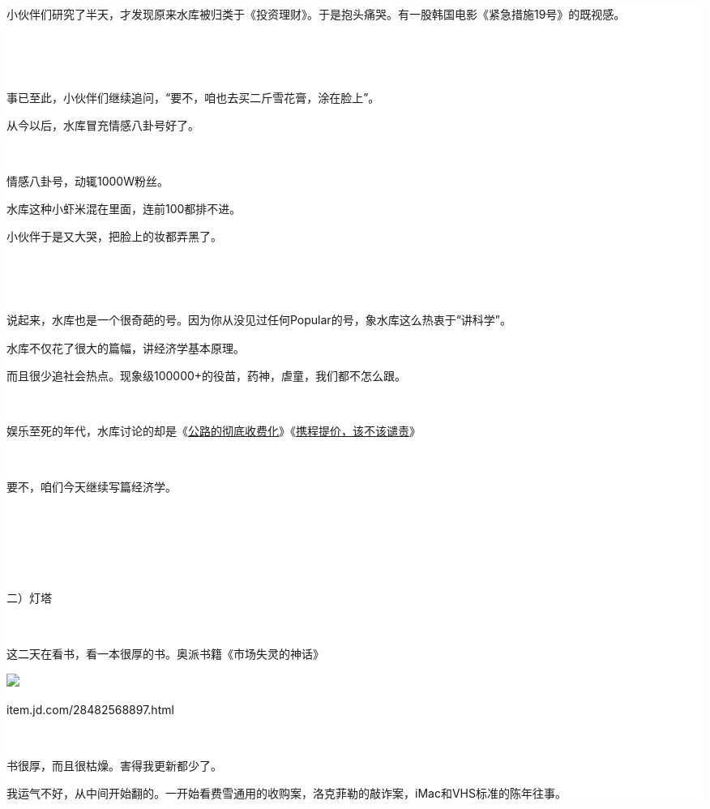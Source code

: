 小伙伴们研究了半天，才发现原来水库被归类于《投资理财》。于是抱头痛哭。有一股韩国电影《紧急措施19号》的既视感。

&nbsp;

&nbsp;

事已至此，小伙伴们继续追问，“要不，咱也去买二斤雪花膏，涂在脸上”。

从今以后，水库冒充情感八卦号好了。

&nbsp;

情感八卦号，动辄1000W粉丝。

水库这种小虾米混在里面，连前100都排不进。

小伙伴于是又大哭，把脸上的妆都弄黑了。

&nbsp;

&nbsp;

说起来，水库也是一个很奇葩的号。因为你从没见过任何Popular的号，象水库这么热衷于“讲科学”。

水库不仅花了很大的篇幅，讲经济学基本原理。

而且很少追社会热点。现象级100000+的役苗，药神，虐童，我们都不怎么跟。

&nbsp;

娱乐至死的年代，水库讨论的却是《[公路的彻底收费化](http://mp.weixin.qq.com/s?__biz=MzAxNTMxMTc0MA==&amp;mid=2651017219&amp;idx=1&amp;sn=2fbd2c5c75f8febe082d985ffb4546d2&amp;chksm=80720610b7058f065c103bc24eebfcc0e284d7b76123403249d72dbcb985f4fce714d028fc79&amp;scene=21#wechat_redirect)》《[携程提价，该不该谴责](http://mp.weixin.qq.com/s?__biz=MzAxNTMxMTc0MA==&amp;mid=2651017475&amp;idx=1&amp;sn=1000ae0fdb76a806813921103e6d26c2&amp;chksm=80720710b7058e06039e9c1bbfc6b5c39e28d7ee8a8039d22fd4b0b1d5b5fcc60136282b0250&amp;scene=21#wechat_redirect)》

&nbsp;

要不，咱们今天继续写篇经济学。

&nbsp;

&nbsp;

&nbsp;

二）灯塔

&nbsp;

这二天在看书，看一本很厚的书。奥派书籍《市场失灵的神话》&nbsp;

<img class="" data-copyright="0" data-ratio="0.675" data-s="300,640" src="https://mmbiz.qpic.cn/mmbiz_jpg/Ok4hZ0tV6r5DEzC73PMHP1tPJvvFCVuDtObpS8s151lXcFMzK1YbQNYb5qMpYe3JkXwnWv2L9B8d2L86ZmV0ew/640?wx_fmt=jpeg" data-type="jpeg" data-w="1280" style="width: 100%;height: auto;" data-backw="558" data-backh="377" data-before-oversubscription-url="https://mmbiz.qpic.cn/mmbiz_jpg/Ok4hZ0tV6r5DEzC73PMHP1tPJvvFCVuDtObpS8s151lXcFMzK1YbQNYb5qMpYe3JkXwnWv2L9B8d2L86ZmV0ew/640?wx_fmt=jpeg"/>

item.jd.com/28482568897.html

&nbsp;



书很厚，而且很枯燥。害得我更新都少了。

我运气不好，从中间开始翻的。一开始看费雪通用的收购案，洛克菲勒的敲诈案，iMac和VHS标准的陈年往事。
